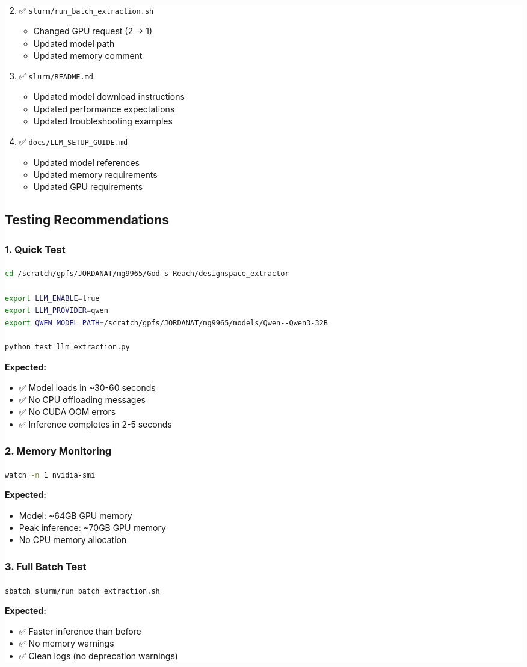 2. ✅ `slurm/run_batch_extraction.sh`
   - Changed GPU request (2 → 1)
   - Updated model path
   - Updated memory comment

3. ✅ `slurm/README.md`
   - Updated model download instructions
   - Updated performance expectations
   - Updated troubleshooting examples

4. ✅ `docs/LLM_SETUP_GUIDE.md`
   - Updated model references
   - Updated memory requirements
   - Updated GPU requirements

## Testing Recommendations

### 1. Quick Test
```bash
cd /scratch/gpfs/JORDANAT/mg9965/God-s-Reach/designspace_extractor

export LLM_ENABLE=true
export LLM_PROVIDER=qwen
export QWEN_MODEL_PATH=/scratch/gpfs/JORDANAT/mg9965/models/Qwen--Qwen3-32B

python test_llm_extraction.py
```

**Expected:**
- ✅ Model loads in ~30-60 seconds
- ✅ No CPU offloading messages
- ✅ No CUDA OOM errors
- ✅ Inference completes in 2-5 seconds

### 2. Memory Monitoring
```bash
watch -n 1 nvidia-smi
```

**Expected:**
- Model: ~64GB GPU memory
- Peak inference: ~70GB GPU memory
- No CPU memory allocation

### 3. Full Batch Test
```bash
sbatch slurm/run_batch_extraction.sh
```

**Expected:**
- ✅ Faster inference than before
- ✅ No memory warnings
- ✅ Clean logs (no deprecation warnings)

